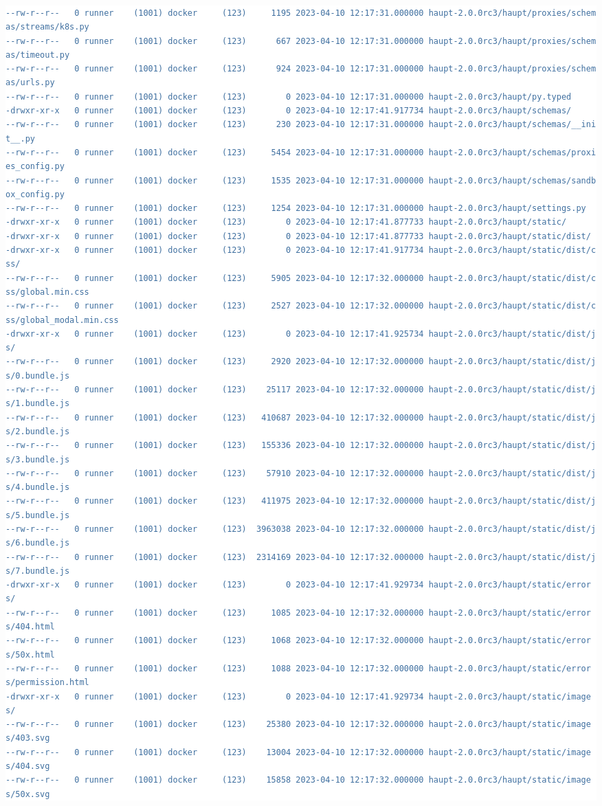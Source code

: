 ```diff
--rw-r--r--   0 runner    (1001) docker     (123)     1195 2023-04-10 12:17:31.000000 haupt-2.0.0rc3/haupt/proxies/schemas/streams/k8s.py
--rw-r--r--   0 runner    (1001) docker     (123)      667 2023-04-10 12:17:31.000000 haupt-2.0.0rc3/haupt/proxies/schemas/timeout.py
--rw-r--r--   0 runner    (1001) docker     (123)      924 2023-04-10 12:17:31.000000 haupt-2.0.0rc3/haupt/proxies/schemas/urls.py
--rw-r--r--   0 runner    (1001) docker     (123)        0 2023-04-10 12:17:31.000000 haupt-2.0.0rc3/haupt/py.typed
-drwxr-xr-x   0 runner    (1001) docker     (123)        0 2023-04-10 12:17:41.917734 haupt-2.0.0rc3/haupt/schemas/
--rw-r--r--   0 runner    (1001) docker     (123)      230 2023-04-10 12:17:31.000000 haupt-2.0.0rc3/haupt/schemas/__init__.py
--rw-r--r--   0 runner    (1001) docker     (123)     5454 2023-04-10 12:17:31.000000 haupt-2.0.0rc3/haupt/schemas/proxies_config.py
--rw-r--r--   0 runner    (1001) docker     (123)     1535 2023-04-10 12:17:31.000000 haupt-2.0.0rc3/haupt/schemas/sandbox_config.py
--rw-r--r--   0 runner    (1001) docker     (123)     1254 2023-04-10 12:17:31.000000 haupt-2.0.0rc3/haupt/settings.py
-drwxr-xr-x   0 runner    (1001) docker     (123)        0 2023-04-10 12:17:41.877733 haupt-2.0.0rc3/haupt/static/
-drwxr-xr-x   0 runner    (1001) docker     (123)        0 2023-04-10 12:17:41.877733 haupt-2.0.0rc3/haupt/static/dist/
-drwxr-xr-x   0 runner    (1001) docker     (123)        0 2023-04-10 12:17:41.917734 haupt-2.0.0rc3/haupt/static/dist/css/
--rw-r--r--   0 runner    (1001) docker     (123)     5905 2023-04-10 12:17:32.000000 haupt-2.0.0rc3/haupt/static/dist/css/global.min.css
--rw-r--r--   0 runner    (1001) docker     (123)     2527 2023-04-10 12:17:32.000000 haupt-2.0.0rc3/haupt/static/dist/css/global_modal.min.css
-drwxr-xr-x   0 runner    (1001) docker     (123)        0 2023-04-10 12:17:41.925734 haupt-2.0.0rc3/haupt/static/dist/js/
--rw-r--r--   0 runner    (1001) docker     (123)     2920 2023-04-10 12:17:32.000000 haupt-2.0.0rc3/haupt/static/dist/js/0.bundle.js
--rw-r--r--   0 runner    (1001) docker     (123)    25117 2023-04-10 12:17:32.000000 haupt-2.0.0rc3/haupt/static/dist/js/1.bundle.js
--rw-r--r--   0 runner    (1001) docker     (123)   410687 2023-04-10 12:17:32.000000 haupt-2.0.0rc3/haupt/static/dist/js/2.bundle.js
--rw-r--r--   0 runner    (1001) docker     (123)   155336 2023-04-10 12:17:32.000000 haupt-2.0.0rc3/haupt/static/dist/js/3.bundle.js
--rw-r--r--   0 runner    (1001) docker     (123)    57910 2023-04-10 12:17:32.000000 haupt-2.0.0rc3/haupt/static/dist/js/4.bundle.js
--rw-r--r--   0 runner    (1001) docker     (123)   411975 2023-04-10 12:17:32.000000 haupt-2.0.0rc3/haupt/static/dist/js/5.bundle.js
--rw-r--r--   0 runner    (1001) docker     (123)  3963038 2023-04-10 12:17:32.000000 haupt-2.0.0rc3/haupt/static/dist/js/6.bundle.js
--rw-r--r--   0 runner    (1001) docker     (123)  2314169 2023-04-10 12:17:32.000000 haupt-2.0.0rc3/haupt/static/dist/js/7.bundle.js
-drwxr-xr-x   0 runner    (1001) docker     (123)        0 2023-04-10 12:17:41.929734 haupt-2.0.0rc3/haupt/static/errors/
--rw-r--r--   0 runner    (1001) docker     (123)     1085 2023-04-10 12:17:32.000000 haupt-2.0.0rc3/haupt/static/errors/404.html
--rw-r--r--   0 runner    (1001) docker     (123)     1068 2023-04-10 12:17:32.000000 haupt-2.0.0rc3/haupt/static/errors/50x.html
--rw-r--r--   0 runner    (1001) docker     (123)     1088 2023-04-10 12:17:32.000000 haupt-2.0.0rc3/haupt/static/errors/permission.html
-drwxr-xr-x   0 runner    (1001) docker     (123)        0 2023-04-10 12:17:41.929734 haupt-2.0.0rc3/haupt/static/images/
--rw-r--r--   0 runner    (1001) docker     (123)    25380 2023-04-10 12:17:32.000000 haupt-2.0.0rc3/haupt/static/images/403.svg
--rw-r--r--   0 runner    (1001) docker     (123)    13004 2023-04-10 12:17:32.000000 haupt-2.0.0rc3/haupt/static/images/404.svg
--rw-r--r--   0 runner    (1001) docker     (123)    15858 2023-04-10 12:17:32.000000 haupt-2.0.0rc3/haupt/static/images/50x.svg
```